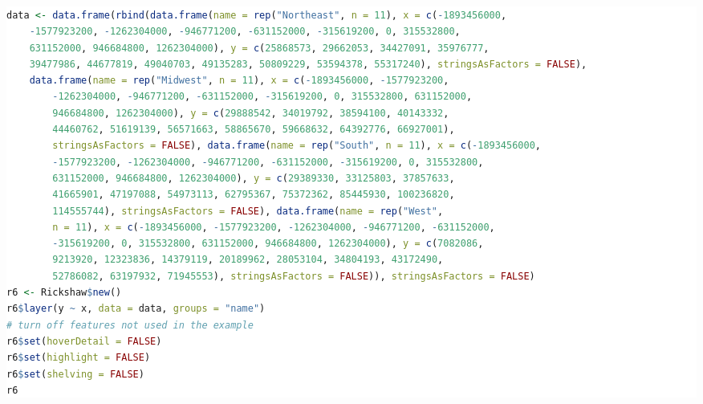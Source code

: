 
```r
data <- data.frame(rbind(data.frame(name = rep("Northeast", n = 11), x = c(-1893456000, 
    -1577923200, -1262304000, -946771200, -631152000, -315619200, 0, 315532800, 
    631152000, 946684800, 1262304000), y = c(25868573, 29662053, 34427091, 35976777, 
    39477986, 44677819, 49040703, 49135283, 50809229, 53594378, 55317240), stringsAsFactors = FALSE), 
    data.frame(name = rep("Midwest", n = 11), x = c(-1893456000, -1577923200, 
        -1262304000, -946771200, -631152000, -315619200, 0, 315532800, 631152000, 
        946684800, 1262304000), y = c(29888542, 34019792, 38594100, 40143332, 
        44460762, 51619139, 56571663, 58865670, 59668632, 64392776, 66927001), 
        stringsAsFactors = FALSE), data.frame(name = rep("South", n = 11), x = c(-1893456000, 
        -1577923200, -1262304000, -946771200, -631152000, -315619200, 0, 315532800, 
        631152000, 946684800, 1262304000), y = c(29389330, 33125803, 37857633, 
        41665901, 47197088, 54973113, 62795367, 75372362, 85445930, 100236820, 
        114555744), stringsAsFactors = FALSE), data.frame(name = rep("West", 
        n = 11), x = c(-1893456000, -1577923200, -1262304000, -946771200, -631152000, 
        -315619200, 0, 315532800, 631152000, 946684800, 1262304000), y = c(7082086, 
        9213920, 12323836, 14379119, 20189962, 28053104, 34804193, 43172490, 
        52786082, 63197932, 71945553), stringsAsFactors = FALSE)), stringsAsFactors = FALSE)
r6 <- Rickshaw$new()
r6$layer(y ~ x, data = data, groups = "name")
# turn off features not used in the example
r6$set(hoverDetail = FALSE)
r6$set(highlight = FALSE)
r6$set(shelving = FALSE)
r6
```


<div id='example06' class='rChart rickshaw'></div>
<script type='text/javascript'> 
  var palette = new Rickshaw.Color.Palette({ scheme: "colorwheel" });
  var chartParams = {
 "dom": "example06",
"width":            800,
"height":            400,
"scheme": "colorwheel",
"groups": "name",
"series": [
 {
 "data": [
 {
 "x":    -1893456000,
"y":       29888542 
},
{
 "x":    -1577923200,
"y":       34019792 
},
{
 "x":    -1262304000,
"y":       38594100 
},
{
 "x":     -946771200,
"y":       40143332 
},
{
 "x":     -631152000,
"y":       44460762 
},
{
 "x":     -315619200,
"y":       51619139 
